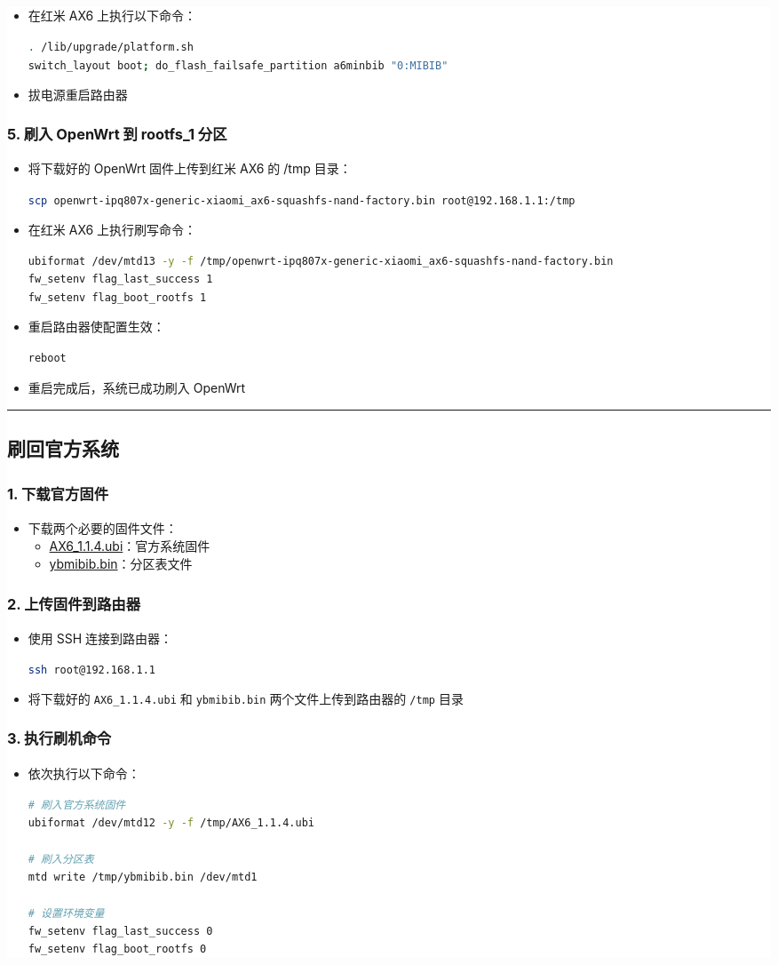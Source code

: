 - 在红米 AX6 上执行以下命令：
  ```bash
  . /lib/upgrade/platform.sh
  switch_layout boot; do_flash_failsafe_partition a6minbib "0:MIBIB"
  ```

- 拔电源重启路由器

### 5. 刷入 OpenWrt 到 rootfs_1 分区
- 将下载好的 OpenWrt 固件上传到红米 AX6 的 /tmp 目录：
  ```bash
  scp openwrt-ipq807x-generic-xiaomi_ax6-squashfs-nand-factory.bin root@192.168.1.1:/tmp
  ```

- 在红米 AX6 上执行刷写命令：
  ```bash
  ubiformat /dev/mtd13 -y -f /tmp/openwrt-ipq807x-generic-xiaomi_ax6-squashfs-nand-factory.bin
  fw_setenv flag_last_success 1
  fw_setenv flag_boot_rootfs 1
  ```

- 重启路由器使配置生效：
  ```bash
  reboot
  ```

- 重启完成后，系统已成功刷入 OpenWrt

---

## 刷回官方系统

### 1. 下载官方固件
- 下载两个必要的固件文件：
  - [AX6_1.1.4.ubi](https://f002.backblazeb2.com/file/as-cdn/blog/AX6_1.1.4.ubi)：官方系统固件
  - [ybmibib.bin](https://f002.backblazeb2.com/file/as-cdn/blog/ybmibib.bin)：分区表文件

### 2. 上传固件到路由器
- 使用 SSH 连接到路由器：
  ```bash
  ssh root@192.168.1.1
  ```
- 将下载好的 `AX6_1.1.4.ubi` 和 `ybmibib.bin` 两个文件上传到路由器的 `/tmp` 目录

### 3. 执行刷机命令
- 依次执行以下命令：
  ```bash
  # 刷入官方系统固件
  ubiformat /dev/mtd12 -y -f /tmp/AX6_1.1.4.ubi
  
  # 刷入分区表
  mtd write /tmp/ybmibib.bin /dev/mtd1
  
  # 设置环境变量
  fw_setenv flag_last_success 0
  fw_setenv flag_boot_rootfs 0
  ```
